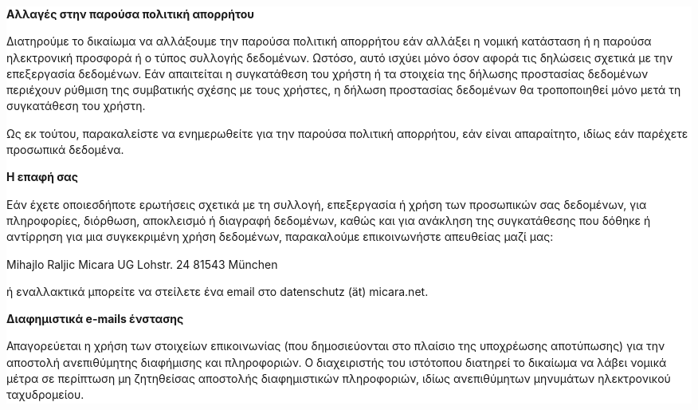 **Αλλαγές στην παρούσα πολιτική απορρήτου**

Διατηρούμε το δικαίωμα να αλλάξουμε την παρούσα πολιτική απορρήτου εάν αλλάξει η νομική κατάσταση ή η παρούσα ηλεκτρονική προσφορά ή ο τύπος συλλογής δεδομένων. Ωστόσο, αυτό ισχύει μόνο όσον αφορά τις δηλώσεις σχετικά με την επεξεργασία δεδομένων. Εάν απαιτείται η συγκατάθεση του χρήστη ή τα στοιχεία της δήλωσης προστασίας δεδομένων περιέχουν ρύθμιση της συμβατικής σχέσης με τους χρήστες, η δήλωση προστασίας δεδομένων θα τροποποιηθεί μόνο μετά τη συγκατάθεση του χρήστη. 

Ως εκ τούτου, παρακαλείστε να ενημερωθείτε για την παρούσα πολιτική απορρήτου, εάν είναι απαραίτητο, ιδίως εάν παρέχετε προσωπικά δεδομένα. 

**Η επαφή σας**

Εάν έχετε οποιεσδήποτε ερωτήσεις σχετικά με τη συλλογή, επεξεργασία ή χρήση των προσωπικών σας δεδομένων, για πληροφορίες, διόρθωση, αποκλεισμό ή διαγραφή δεδομένων, καθώς και για ανάκληση της συγκατάθεσης που δόθηκε ή αντίρρηση για μια συγκεκριμένη χρήση δεδομένων, παρακαλούμε επικοινωνήστε απευθείας μαζί μας: 

Mihajlo Raljic 
Micara UG 
Lohstr. 24 
81543 München 

ή εναλλακτικά μπορείτε να στείλετε ένα email στο datenschutz (ät) micara.net. 

**Διαφημιστικά e-mails ένστασης**

Απαγορεύεται η χρήση των στοιχείων επικοινωνίας (που δημοσιεύονται στο πλαίσιο της υποχρέωσης αποτύπωσης) για την αποστολή ανεπιθύμητης διαφήμισης και πληροφοριών. Ο διαχειριστής του ιστότοπου διατηρεί το δικαίωμα να λάβει νομικά μέτρα σε περίπτωση μη ζητηθείσας αποστολής διαφημιστικών πληροφοριών, ιδίως ανεπιθύμητων μηνυμάτων ηλεκτρονικού ταχυδρομείου. 

